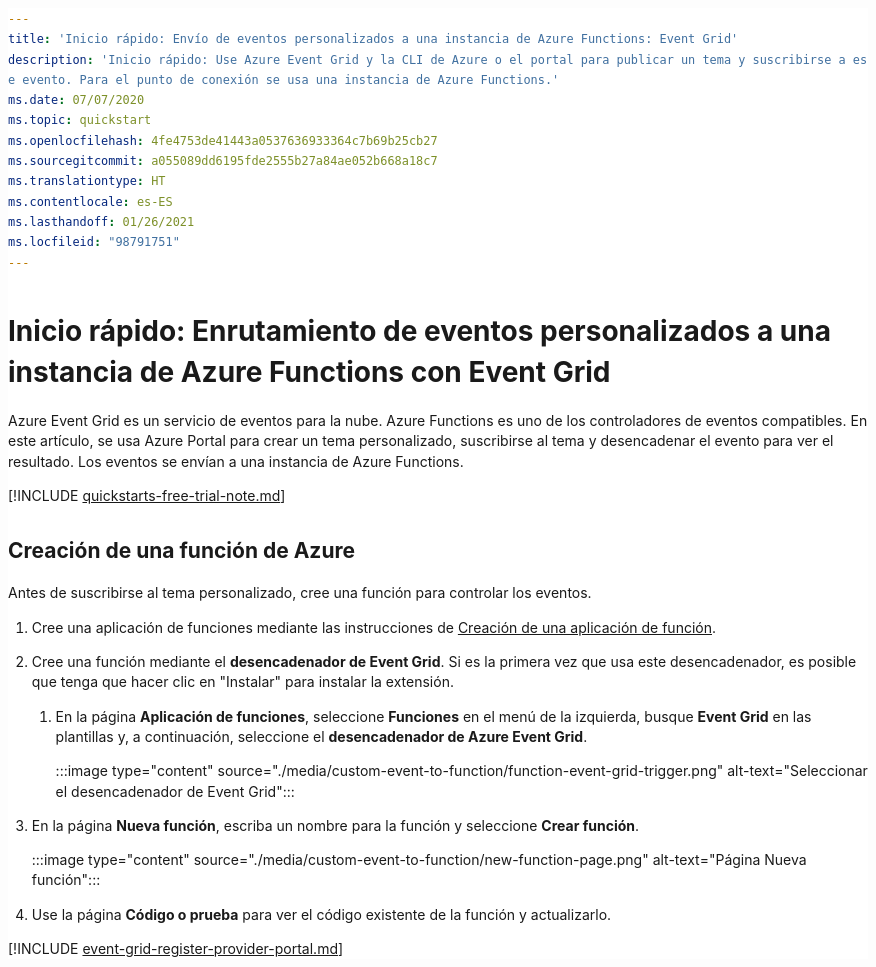 ```yaml
---
title: 'Inicio rápido: Envío de eventos personalizados a una instancia de Azure Functions: Event Grid'
description: 'Inicio rápido: Use Azure Event Grid y la CLI de Azure o el portal para publicar un tema y suscribirse a ese evento. Para el punto de conexión se usa una instancia de Azure Functions.'
ms.date: 07/07/2020
ms.topic: quickstart
ms.openlocfilehash: 4fe4753de41443a0537636933364c7b69b25cb27
ms.sourcegitcommit: a055089dd6195fde2555b27a84ae052b668a18c7
ms.translationtype: HT
ms.contentlocale: es-ES
ms.lasthandoff: 01/26/2021
ms.locfileid: "98791751"
---
```

# <a name="quickstart-route-custom-events-to-an-azure-function-with-event-grid"></a>Inicio rápido: Enrutamiento de eventos personalizados a una instancia de Azure Functions con Event Grid

Azure Event Grid es un servicio de eventos para la nube. Azure Functions es uno de los controladores de eventos compatibles. En este artículo, se usa Azure Portal para crear un tema personalizado, suscribirse al tema y desencadenar el evento para ver el resultado. Los eventos se envían a una instancia de Azure Functions.

[!INCLUDE [quickstarts-free-trial-note.md](../../includes/quickstarts-free-trial-note.md)]

## <a name="create-azure-function"></a>Creación de una función de Azure
Antes de suscribirse al tema personalizado, cree una función para controlar los eventos. 

1. Cree una aplicación de funciones mediante las instrucciones de [Creación de una aplicación de función](../azure-functions/functions-get-started.md).
2. Cree una función mediante el **desencadenador de Event Grid**. Si es la primera vez que usa este desencadenador, es posible que tenga que hacer clic en "Instalar" para instalar la extensión.
    1. En la página **Aplicación de funciones**, seleccione **Funciones** en el menú de la izquierda, busque **Event Grid** en las plantillas y, a continuación, seleccione el **desencadenador de Azure Event Grid**. 

        :::image type="content" source="./media/custom-event-to-function/function-event-grid-trigger.png" alt-text="Seleccionar el desencadenador de Event Grid":::
3. En la página **Nueva función**, escriba un nombre para la función y seleccione **Crear función**.

    :::image type="content" source="./media/custom-event-to-function/new-function-page.png" alt-text="Página Nueva función":::
4. Use la página **Código o prueba** para ver el código existente de la función y actualizarlo. 

[!INCLUDE [event-grid-register-provider-portal.md](../../includes/event-grid-register-provider-portal.md)]
